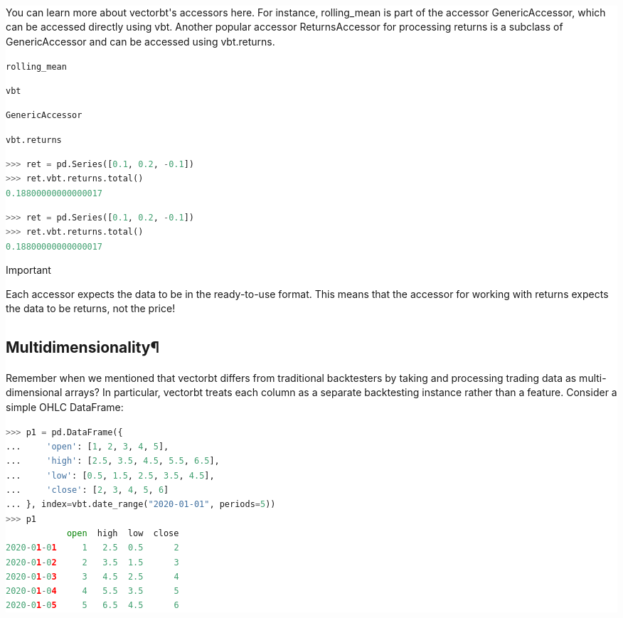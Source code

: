 You can learn more about vectorbt's accessors here. For instance, rolling_mean is part of the accessor GenericAccessor, which can be accessed directly using vbt. Another popular accessor ReturnsAccessor for processing returns is a subclass of GenericAccessor and can be accessed using vbt.returns.

```python
rolling_mean
```

```python
vbt
```

```python
GenericAccessor
```

```python
vbt.returns
```

```python
>>> ret = pd.Series([0.1, 0.2, -0.1])
>>> ret.vbt.returns.total()
0.18800000000000017
```

```python
>>> ret = pd.Series([0.1, 0.2, -0.1])
>>> ret.vbt.returns.total()
0.18800000000000017
```

Important

Each accessor expects the data to be in the ready-to-use format. This means that the accessor for working with returns expects the data to be returns, not the price!

## Multidimensionality¶

Remember when we mentioned that vectorbt differs from traditional backtesters by taking and processing trading data as multi-dimensional arrays? In particular, vectorbt treats each column as a separate backtesting instance rather than a feature. Consider a simple OHLC DataFrame:

```python
>>> p1 = pd.DataFrame({
...     'open': [1, 2, 3, 4, 5],
...     'high': [2.5, 3.5, 4.5, 5.5, 6.5],
...     'low': [0.5, 1.5, 2.5, 3.5, 4.5],
...     'close': [2, 3, 4, 5, 6]
... }, index=vbt.date_range("2020-01-01", periods=5))
>>> p1
            open  high  low  close
2020-01-01     1   2.5  0.5      2
2020-01-02     2   3.5  1.5      3
2020-01-03     3   4.5  2.5      4
2020-01-04     4   5.5  3.5      5
2020-01-05     5   6.5  4.5      6
```
